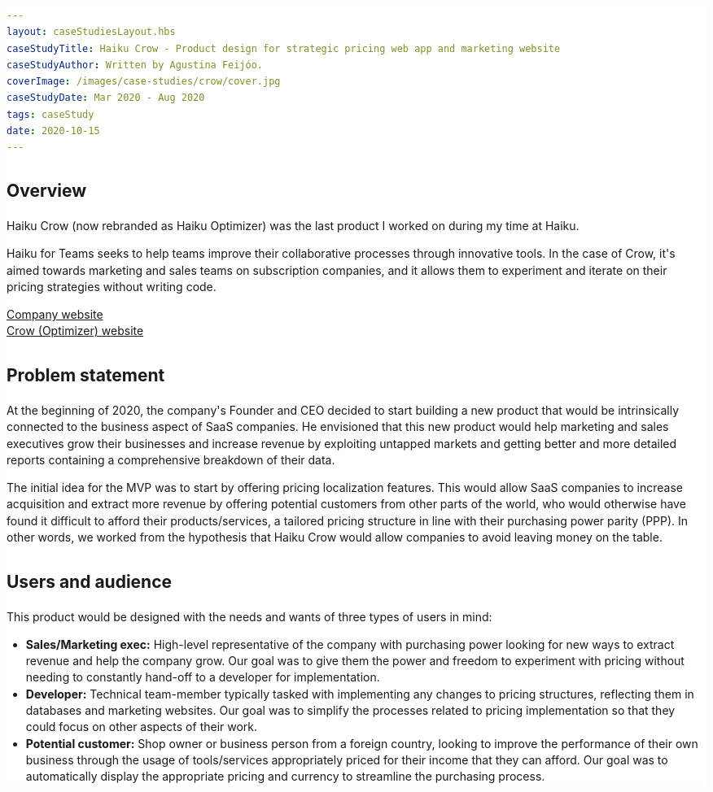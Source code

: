 ```yaml
---
layout: caseStudiesLayout.hbs
caseStudyTitle: Haiku Crow - Product design for strategic pricing web app and marketing website
caseStudyAuthor: Written by Agustina Feijóo.
coverImage: /images/case-studies/crow/cover.jpg
caseStudyDate: Mar 2020 - Aug 2020
tags: caseStudy
date: 2020-10-15  
---
```


## Overview

Haiku Crow (now rebranded as Haiku Optimizer) was the last product I worked on during my time at Haiku. 

Haiku for Teams seeks to help teams improve their collaborative processes through innovative tools. In the case of Crow, it's aimed towards marketing and sales teams on subscription companies, and it allows them to experiment and iterate on their pricing strategies without writing code.

<a href="https://www.haikuforteams.com/" target="_blank">Company website</a>
</br>
<a href="https://crow.app/" target="_blank">Crow (Optimizer) website</a>


## Problem statement
At the beginning of 2020, the company's Founder and CEO decided to start building a new product that would be intrinsically connected to the business aspect of SaaS companies. He envisioned that this new product would help marketing and sales executives grow their businesses and increase revenue by exploiting untapped markets and getting better and more detailed reports containing a comprehensive breakdown of their data. 

The initial idea for the MVP was to start by offering pricing localization features. This would allow SaaS companies to increase acquisition and extract more revenue by offering potential customers from other parts of the world, who would otherwise have found it difficult to afford their products/services, a tailored pricing structure in line with their purchasing power parity (PPP). In other words, we worked from the hypothesis that Haiku Crow would allow companies to avoid leaving money on the table.

## Users and audience
This product would be designed with the needs and wants of three types of users in mind:

- **Sales/Marketing exec:** High-level representative of the company with purchasing power looking for new ways to extract revenue and help the company grow. Our goal was to give them the power and freedom to experiment with pricing without needing to constantly hand-off to a developer for implementation.
- **Developer:** Technical team-member typically tasked with implementing any changes to pricing structures, reflecting them in databases and marketing websites. Our goal was to simplify the processes related to pricing implementation so that they could focus on other aspects of their work.
- **Potential customer:** Shop owner or business person from a foreign country, looking to improve the performance of their own business through the usage of tools/services appropriately priced for their income that they can afford. Our goal was to automatically display the appropriate pricing and currency to streamline the purchasing process.

